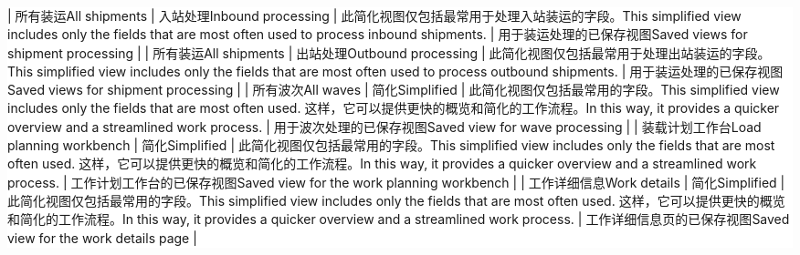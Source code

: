 | <span data-ttu-id="f3f14-263">所有装运</span><span class="sxs-lookup"><span data-stu-id="f3f14-263">All shipments</span></span> | <span data-ttu-id="f3f14-264">入站处理</span><span class="sxs-lookup"><span data-stu-id="f3f14-264">Inbound processing</span></span> | <span data-ttu-id="f3f14-265">此简化视图仅包括最常用于处理入站装运的字段。</span><span class="sxs-lookup"><span data-stu-id="f3f14-265">This simplified view includes only the fields that are most often used to process inbound shipments.</span></span> | <span data-ttu-id="f3f14-266">用于装运处理的已保存视图</span><span class="sxs-lookup"><span data-stu-id="f3f14-266">Saved views for shipment processing</span></span> |
| <span data-ttu-id="f3f14-267">所有装运</span><span class="sxs-lookup"><span data-stu-id="f3f14-267">All shipments</span></span> | <span data-ttu-id="f3f14-268">出站处理</span><span class="sxs-lookup"><span data-stu-id="f3f14-268">Outbound processing</span></span> | <span data-ttu-id="f3f14-269">此简化视图仅包括最常用于处理出站装运的字段。</span><span class="sxs-lookup"><span data-stu-id="f3f14-269">This simplified view includes only the fields that are most often used to process outbound shipments.</span></span> | <span data-ttu-id="f3f14-270">用于装运处理的已保存视图</span><span class="sxs-lookup"><span data-stu-id="f3f14-270">Saved views for shipment processing</span></span> |
| <span data-ttu-id="f3f14-271">所有波次</span><span class="sxs-lookup"><span data-stu-id="f3f14-271">All waves</span></span> | <span data-ttu-id="f3f14-272">简化</span><span class="sxs-lookup"><span data-stu-id="f3f14-272">Simplified</span></span> | <span data-ttu-id="f3f14-273">此简化视图仅包括最常用的字段。</span><span class="sxs-lookup"><span data-stu-id="f3f14-273">This simplified view includes only the fields that are most often used.</span></span> <span data-ttu-id="f3f14-274">这样，它可以提供更快的概览和简化的工作流程。</span><span class="sxs-lookup"><span data-stu-id="f3f14-274">In this way, it provides a quicker overview and a streamlined work process.</span></span> | <span data-ttu-id="f3f14-275">用于波次处理的已保存视图</span><span class="sxs-lookup"><span data-stu-id="f3f14-275">Saved view for wave processing</span></span> |
| <span data-ttu-id="f3f14-276">装载计划工作台</span><span class="sxs-lookup"><span data-stu-id="f3f14-276">Load planning workbench</span></span> | <span data-ttu-id="f3f14-277">简化</span><span class="sxs-lookup"><span data-stu-id="f3f14-277">Simplified</span></span> | <span data-ttu-id="f3f14-278">此简化视图仅包括最常用的字段。</span><span class="sxs-lookup"><span data-stu-id="f3f14-278">This simplified view includes only the fields that are most often used.</span></span> <span data-ttu-id="f3f14-279">这样，它可以提供更快的概览和简化的工作流程。</span><span class="sxs-lookup"><span data-stu-id="f3f14-279">In this way, it provides a quicker overview and a streamlined work process.</span></span> | <span data-ttu-id="f3f14-280">工作计划工作台的已保存视图</span><span class="sxs-lookup"><span data-stu-id="f3f14-280">Saved view for the work planning workbench</span></span> |
| <span data-ttu-id="f3f14-281">工作详细信息</span><span class="sxs-lookup"><span data-stu-id="f3f14-281">Work details</span></span> | <span data-ttu-id="f3f14-282">简化</span><span class="sxs-lookup"><span data-stu-id="f3f14-282">Simplified</span></span> | <span data-ttu-id="f3f14-283">此简化视图仅包括最常用的字段。</span><span class="sxs-lookup"><span data-stu-id="f3f14-283">This simplified view includes only the fields that are most often used.</span></span> <span data-ttu-id="f3f14-284">这样，它可以提供更快的概览和简化的工作流程。</span><span class="sxs-lookup"><span data-stu-id="f3f14-284">In this way, it provides a quicker overview and a streamlined work process.</span></span> | <span data-ttu-id="f3f14-285">工作详细信息页的已保存视图</span><span class="sxs-lookup"><span data-stu-id="f3f14-285">Saved view for the work details page</span></span> |
